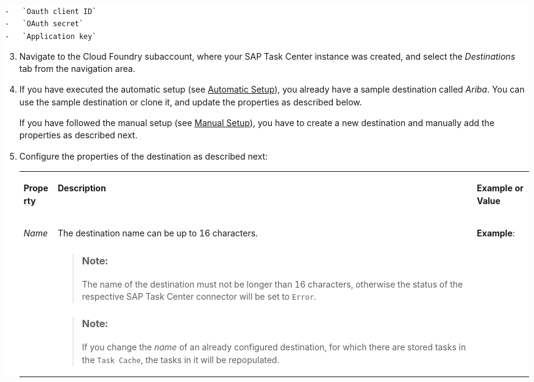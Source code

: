     -   `Oauth client ID`
    -   `OAuth secret`
    -   `Application key`

3.  Navigate to the Cloud Foundry subaccount, where your SAP Task Center instance was created, and select the *Destinations* tab from the navigation area.

4.  If you have executed the automatic setup \(see [Automatic Setup](https://help.sap.com/viewer/08cbda59b4954e93abb2ec85f1db399d/Prod/en-US/3a499676e7ae4282af84092f778e3737.html)\), you already have a sample destination called *Ariba*. You can use the sample destination or clone it, and update the properties as described below.

    If you have followed the manual setup \(see [Manual Setup](https://help.sap.com/viewer/08cbda59b4954e93abb2ec85f1db399d/Prod/en-US/0f00d3d3e2ab460c856d409c469fb4f1.html)\), you have to create a new destination and manually add the properties as described next.

5.  Configure the properties of the destination as described next:


    <table>
    <tr>
    <th valign="top">

    Property
    
    </th>
    <th valign="top">

    Description
    
    </th>
    <th valign="top">

    Example or Value
    
    </th>
    </tr>
    <tr>
    <td valign="top">
    
    *Name*
    
    </td>
    <td valign="top">
    
    The destination name can be up to 16 characters.

    > ### Note:  
    > The name of the destination must not be longer than 16 characters, otherwise the status of the respective SAP Task Center connector will be set to `Error`.

    > ### Note:  
    > If you change the *name* of an already configured destination, for which there are stored tasks in the `Task Cache`, the tasks in it will be repopulated.


    
    </td>
    <td valign="top">
    
    **Example**:
